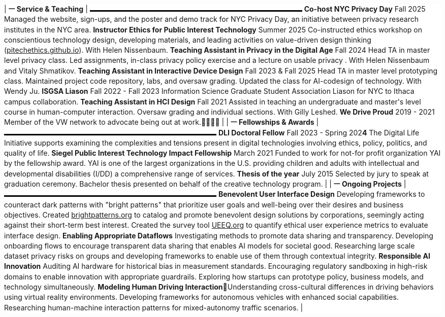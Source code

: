 | **ㅡ Service & Teaching** | ![][image5] **Co-host NYC Privacy Day** Fall 2025 Managed the website, sign-ups, and the poster and demo track for NYC Privacy Day, an initiative between privacy research institutes in the NYC area. **Instructor Ethics for Public Interest Technology** Summer 2025 Co-instructed ethics workshop on conscientious technology design, developing materials, and leading activities on value-driven design thinking ([pitechethics.github.io](http://pitechethics.github.io)). With Helen Nissenbaum. **Teaching Assistant in Privacy in the Digital Age** Fall 2024 Head TA in master level privacy class. Led assignments, in-class privacy policy exercise and a lecture on usable privacy . With Helen Nissenbaum and Vitaly Shmatikov. **Teaching Assistant in Interactive Device Design** Fall 2023 & Fall 2025 Head TA in master level prototyping class. Maintained project code repository, labs, and oversaw grading. Updated the class for AI-codesign of technology. With Wendy Ju.  **ISGSA Liason** Fall 2022 \- Fall 2023 Information Science Graduate Student Association Liason for NYC to Ithaca campus collaboration.  **Teaching Assistant in HCI Design** Fall 2021 Assisted in teaching an undergraduate and master's level course in human-computer interaction. Oversaw grading and individual sections. With Gilly Leshed. **We Drive Proud**  2019 \- 2021 Member of the VW network to advocate being out at work. |
| **ㅡ Fellowships & Awards** | ![][image5] **DLI Doctoral Fellow** Fall 2023 \- Spring 202**4** The Digital Life Initiative supports examining the complexities and tensions present in digital technologies involving ethics, policy, politics, and quality of life. **Siegel Public Interest Technology Impact Fellowship** March 2021 Funded to work for not-for profit organization YAI by the fellowship award. YAI is one of the largest organizations in the U.S. providing children and adults with intellectual and developmental disabilities (I/DD) a comprehensive range of services. **Thesis of the year** July 2015 Selected by jury to speak at graduation ceremony. Bachelor thesis presented on behalf of the creative technology program.  |
| **ㅡ Ongoing Projects** | ![][image5] **Benevolent User Interface Design**  Developing frameworks to counteract dark patterns with "bright patterns" that prioritize user goals and well-being over their desires and business objectives.  Created [brightpatterns.org](http://brightpatterns.org) to catalog and promote benevolent design solutions by corporations, seemingly acting against their short-term best interest.  Created the survey tool [UEEQ.or](http://UEEQ.org)[g](http://UEEQ.org) to quantify ethical user experience metrics to evaluate interface design. **Enabling Appropriate Dataflows**  Investigating methods to promote data sharing and transparency. Developing onboarding flows to encourage transparent data sharing that enables AI models for societal good. Researching large scale dataset privacy risks on groups and developing frameworks to enable use of them through contextual integrity. **Responsible AI Innovation** Auditing AI hardware for historical bias in measurement standards. Encouraging regulatory sandboxing in high-risk domains to enable innovation with appropriate guardrails. Exploring how startups can prototype policy, business models, and technology simultaneously. **Modeling Human Driving Interaction**Understanding cross-cultural differences in driving behaviors using virtual reality environments. Developing frameworks for autonomous vehicles with enhanced social capabilities. Researching human-machine interaction patterns for mixed-autonomy traffic scenarios. |

[image1]: <data:image/png;base64,iVBORw0KGgoAAAANSUhEUgAAAaIAAAADCAYAAADRPAuQAAAAJElEQVR4Xu3IoQEAAAgDoP3/tB6wroVAIUkGAB5VAMClCgA4syuD4VfZZ5HoAAAAAElFTkSuQmCC>
[image2]: <data:image/png;base64,iVBORw0KGgoAAAANSUhEUgAAAaIAAAADCAYAAADRPAuQAAAAJElEQVR4Xu3IoQEAAAgDoP3/tB6wroVAIUkGAB5VAMClCgA4syuD4VfZZ5HoAAAAAElFTkSuQmCC>
[image3]: <data:image/png;base64,iVBORw0KGgoAAAANSUhEUgAAAaIAAAADCAYAAADRPAuQAAAAJElEQVR4Xu3IoQEAAAgDoP3/tB6wroVAIUkGAB5VAMClCgA4syuD4VfZZ5HoAAAAAElFTkSuQmCC>
[image4]: <data:image/png;base64,iVBORw0KGgoAAAANSUhEUgAAAaIAAAADCAYAAADRPAuQAAAAJElEQVR4Xu3IoQEAAAgDoP3/tB6wroVAIUkGAB5VAMClCgA4syuD4VfZZ5HoAAAAAElFTkSuQmCC>
[image5]: <data:image/png;base64,iVBORw0KGgoAAAANSUhEUgAAAaIAAAADCAYAAADRPAuQAAAAJElEQVR4Xu3IoQEAAAgDoP3/tB6wroVAIUkGAB5VAMClCgA4syuD4VfZZ5HoAAAAAElFTkSuQmCC>